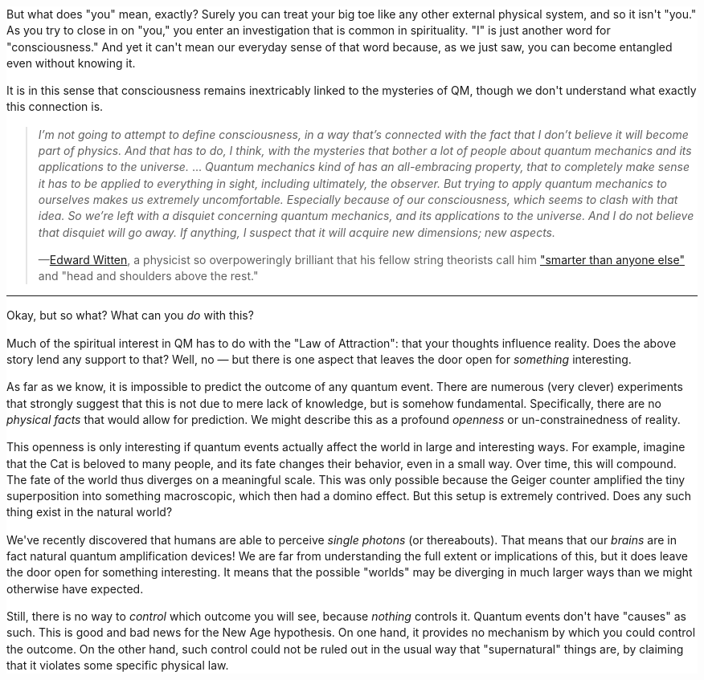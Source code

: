 But what does "you" mean, exactly? Surely you can treat your big toe like any other external physical system, and so it isn't "you." As you try to close in on "you," you enter an investigation that is common in spirituality. "I" is just another word for "consciousness." And yet it can't mean our everyday sense of that word because, as we just saw, you can become entangled even without knowing it.

It is in this sense that consciousness remains inextricably linked to the mysteries of QM, though we don't understand what exactly this connection is.

> *I’m not going to attempt to define consciousness, in a way that’s connected with the fact that I don’t believe it will become part of physics. And that has to do, I think, with the mysteries that bother a lot of people about quantum mechanics and its applications to the universe.*
> ...
>  *Quantum mechanics kind of has an all-embracing property, that to completely make sense it has to be applied to everything in sight, including ultimately, the observer. But trying to apply quantum mechanics to ourselves makes us extremely uncomfortable. Especially because of our consciousness, which seems to clash with that idea. So we’re left with a disquiet concerning quantum mechanics, and its applications to the universe. And I do not believe that disquiet will go away. If anything, I suspect that it will acquire new dimensions; new aspects.*
>
> —[Edward Witten](https://youtu.be/hUW7n_h7MvQ?t=129), a physicist so overpoweringly brilliant that his fellow string theorists call him ["smarter than anyone else"](http://www.nytimes.com/1987/10/18/magazine/a-theory-of-everything.html?pagewanted=all) and "head and shoulders above the rest."

---

Okay, but so what? What can you _do_ with this?

Much of the spiritual interest in QM has to do with the "Law of Attraction": that your thoughts influence reality. Does the above story lend any support to that? Well, no — but there is one aspect that leaves the door open for _something_ interesting.

As far as we know, it is impossible to predict the outcome of any quantum event. There are numerous (very clever) experiments that strongly suggest that this is not due to mere lack of knowledge, but is somehow fundamental. Specifically, there are no *physical facts* that would allow for prediction. We might describe this as a profound _openness_ or un-constrainedness of reality.

This openness is only interesting if quantum events actually affect the world in large and interesting ways. For example, imagine that the Cat is beloved to many people, and its fate changes their behavior, even in a small way. Over time, this will compound. The fate of the world thus diverges on a meaningful scale. This was only possible because the Geiger counter amplified the tiny superposition into something macroscopic, which then had a domino effect. But this setup is extremely contrived. Does any such thing exist in the natural world?

We've recently discovered that humans are able to perceive _single photons_ (or thereabouts). That means that our _brains_ are in fact natural quantum amplification devices! We are far from understanding the full extent or implications of this, but it does leave the door open for something interesting. It means that the possible "worlds" may be diverging in much larger ways than we might otherwise have expected.

Still, there is no way to _control_ which outcome you will see, because _nothing_ controls it. Quantum events don't have "causes" as such. This is good and bad news for the New Age hypothesis. On one hand, it provides no mechanism by which you could control the outcome. On the other hand, such control could not be ruled out in the usual way that "supernatural" things are, by claiming that it violates some specific physical law.
